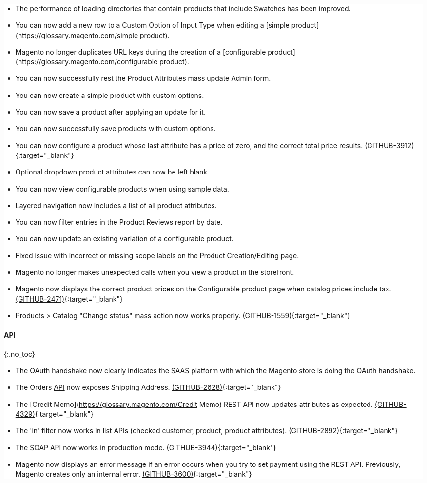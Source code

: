 *  The performance of loading directories that contain products that include Swatches has been improved.

*  You can now add a new row to a Custom Option of Input Type when editing a [simple product](https://glossary.magento.com/simple product).

* Magento no longer duplicates URL keys during the creation of a [configurable product](https://glossary.magento.com/configurable product).

* You can now successfully rest the Product Attributes mass update Admin form.

* You can now create a simple product with custom options.

* You can now save a product after applying an update for it.

*  You can now successfully save products with custom options.

*  You can now configure a product whose last attribute has a price of zero, and the correct total price results. [ (GITHUB-3912)](https://github.com/magento/magento2/issues/3912){:target="_blank"}

*  Optional dropdown product attributes can now be left blank.

* You can now view configurable products when using sample data.

* Layered navigation now includes a list of all product attributes.

* You can now filter entries in the Product Reviews report by date. 

*  You can now update an existing variation of a configurable product.

* Fixed issue with incorrect or missing scope labels on the Product Creation/Editing page.

* Magento no longer makes unexpected calls when you view a product in the storefront.

*  Magento now displays the correct product prices on the Configurable product page when [catalog](https://glossary.magento.com/catalog) prices include tax. [ (GITHUB-2471)](https://github.com/magento/magento2/issues/2471){:target="_blank"}

* Products > Catalog "Change status" mass action now works properly. [ (GITHUB-1559)](https://github.com/magento/magento2/issues/1559){:target="_blank"}

#### API
{:.no_toc}
* The OAuth handshake now clearly indicates the SAAS platform with which the Magento store is doing the OAuth handshake.

* The Orders [API](https://glossary.magento.com/API) now exposes Shipping Address. [ (GITHUB-2628)](https://github.com/magento/magento2/issues/2628){:target="_blank"}

* The [Credit Memo](https://glossary.magento.com/Credit Memo) REST API now updates attributes as expected.  [ (GITHUB-4329)](https://github.com/magento/magento2/issues/4329){:target="_blank"}

* The 'in' filter now works in list APIs (checked customer, product, product attributes).  [ (GITHUB-2892)](https://github.com/magento/magento2/issues/2892){:target="_blank"}

* The SOAP API now works in production mode.  [ (GITHUB-3944)](https://github.com/magento/magento2/issues/3944){:target="_blank"}


* Magento now displays an error message if an error occurs when you try to set payment using the REST API. Previously, Magento creates only an internal error. [ (GITHUB-3600)](https://github.com/magento/magento2/issues/3600){:target="_blank"}
